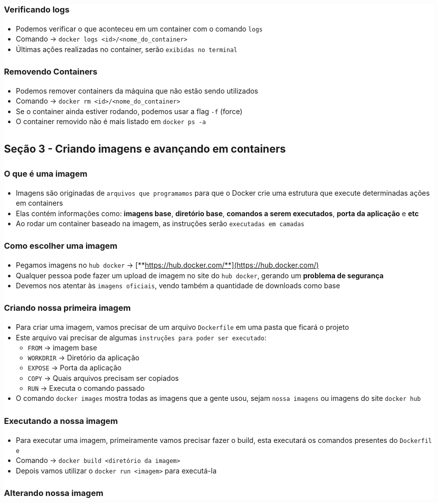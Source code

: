 ### Verificando logs

- Podemos verificar o que aconteceu em um container com o comando `logs`
- Comando → `docker logs <id>/<nome_do_container>`
- Últimas ações realizadas no container, serão `exibidas no terminal`

### Removendo Containers

- Podemos remover containers da máquina que não estão sendo utilizados
- Comando → `docker rm <id>/<nome_do_container>`
- Se o container ainda estiver rodando, podemos usar a flag `-f` (force)
- O container removido não é mais listado em `docker ps -a`

## Seção 3 - Criando imagens e avançando em containers

### O que é uma imagem

- Imagens são originadas de `arquivos que programamos` para que o Docker crie uma estrutura que execute determinadas ações em containers
- Elas contém informações como: **imagens base**, **diretório base**, **comandos a serem executados**, **porta da aplicação** e **etc**
- Ao rodar um container baseado na imagem, as instruções serão `executadas em camadas`

### Como escolher uma imagem

- Pegamos imagens no `hub docker` → [**https://hub.docker.com/**](https://hub.docker.com/)
- Qualquer pessoa pode fazer um upload de imagem no site do `hub docker`, gerando um **problema de segurança**
- Devemos nos atentar às `imagens oficiais`, vendo também a quantidade de downloads como base

### Criando nossa primeira imagem

- Para criar uma imagem, vamos precisar de um arquivo `Dockerfile` em uma pasta que ficará o projeto
- Este arquivo vai precisar de algumas `instruções para poder ser executado`:
  - `FROM` → imagem base
  - `WORKDRIR` → Diretório da aplicação
  - `EXPOSE` → Porta da aplicação
  - `COPY` → Quais arquivos precisam ser copiados
  - `RUN` → Executa o comando passado
- O comando `docker images` mostra todas as imagens que a gente usou, sejam `nossa imagens` ou imagens do site `docker hub`

### Executando a nossa imagem

- Para executar uma imagem, primeiramente vamos precisar fazer o build, esta executará os comandos presentes do `Dockerfile`
- Comando → `docker build <diretório da imagem>`
- Depois vamos utilizar o `docker run <imagem>` para executá-la

### Alterando nossa imagem
